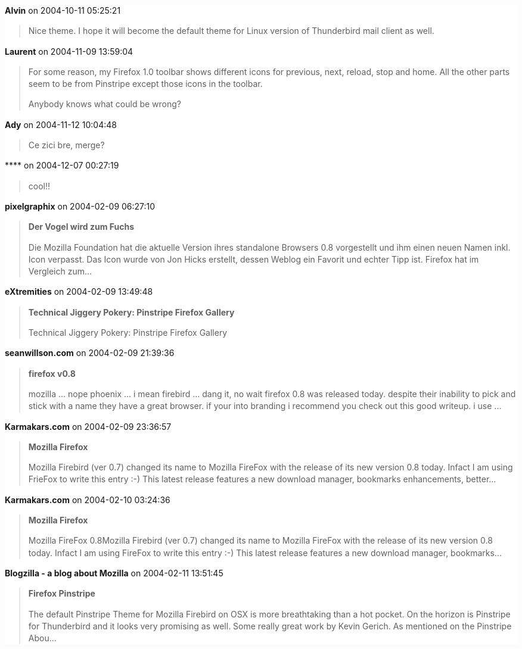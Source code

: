 **Alvin** on 2004-10-11 05:25:21
> Nice theme. I hope it will become the default theme for Linux version of Thunderbird mail client as well.

**Laurent** on 2004-11-09 13:59:04
> For some reason, my Firefox 1.0 toolbar shows different icons for previous, next, reload, stop and home. All the other parts seem to be from Pinstripe except those icons in the toolbar.
> 
> Anybody knows what could be wrong?

**Ady** on 2004-11-12 10:04:48
> Ce zici bre, merge?

**** on 2004-12-07 00:27:19
> cool!!

**pixelgraphix** on 2004-02-09 06:27:10
> <strong>Der Vogel wird zum Fuchs</strong>
> 
> Die Mozilla Foundation hat die aktuelle Version ihres standalone Browsers 0.8 vorgestellt und ihm einen neuen Namen inkl. Icon verpasst. Das Icon wurde von Jon Hicks erstellt, dessen Weblog ein Favorit und echter Tipp ist. Firefox hat im Vergleich zum...

**eXtremities** on 2004-02-09 13:49:48
> <strong>Technical Jiggery Pokery: Pinstripe Firefox Gallery</strong>
> 
> Technical Jiggery Pokery: Pinstripe Firefox Gallery

**seanwillson.com** on 2004-02-09 21:39:36
> <strong>firefox v0.8</strong>
> 
> mozilla ... nope phoenix ... i mean firebird ... dang it, no wait firefox 0.8 was released today. despite their inability to pick and stick with a name they have a great browser. if your into branding i recommend you check out this good writeup. i use ...

**Karmakars.com** on 2004-02-09 23:36:57
> <strong>Mozilla Firefox</strong>
> 
> Mozilla Firebird (ver 0.7) changed its name to Mozilla FireFox with the release of its new version 0.8 today. Infact I am using FrieFox to write this entry :-) This latest release features a new download manager, bookmarks enhancements, better...

**Karmakars.com** on 2004-02-10 03:24:36
> <strong>Mozilla Firefox</strong>
> 
> Mozilla FireFox 0.8Mozilla Firebird (ver 0.7) changed its name to Mozilla FireFox with the release of its new version 0.8 today. Infact I am using FireFox to write this entry :-) This latest release features a new download manager, bookmarks...

**Blogzilla - a blog about Mozilla** on 2004-02-11 13:51:45
> <strong>Firefox Pinstripe</strong>
> 
> The default Pinstripe Theme for Mozilla Firebird on OSX is more breathtaking than a hot pocket. On the horizon is Pinstripe for Thunderbird and it looks very promising as well. Some really great work by Kevin Gerich. As mentioned on the Pinstripe Abou...
